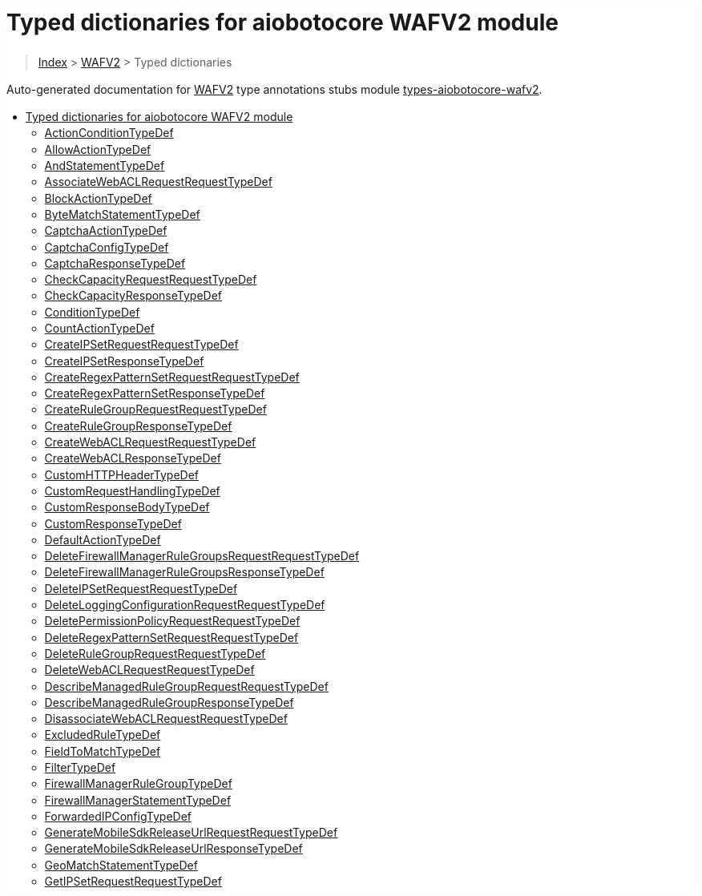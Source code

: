 <a id="typed-dictionaries-for-aiobotocore-wafv2-module"></a>

# Typed dictionaries for aiobotocore WAFV2 module

> [Index](../README.md) > [WAFV2](./README.md) > Typed dictionaries

Auto-generated documentation for
[WAFV2](https://boto3.amazonaws.com/v1/documentation/api/latest/reference/services/wafv2.html#WAFV2)
type annotations stubs module
[types-aiobotocore-wafv2](https://pypi.org/project/types-aiobotocore-wafv2/).

- [Typed dictionaries for aiobotocore WAFV2 module](#typed-dictionaries-for-aiobotocore-wafv2-module)
  - [ActionConditionTypeDef](#actionconditiontypedef)
  - [AllowActionTypeDef](#allowactiontypedef)
  - [AndStatementTypeDef](#andstatementtypedef)
  - [AssociateWebACLRequestRequestTypeDef](#associatewebaclrequestrequesttypedef)
  - [BlockActionTypeDef](#blockactiontypedef)
  - [ByteMatchStatementTypeDef](#bytematchstatementtypedef)
  - [CaptchaActionTypeDef](#captchaactiontypedef)
  - [CaptchaConfigTypeDef](#captchaconfigtypedef)
  - [CaptchaResponseTypeDef](#captcharesponsetypedef)
  - [CheckCapacityRequestRequestTypeDef](#checkcapacityrequestrequesttypedef)
  - [CheckCapacityResponseTypeDef](#checkcapacityresponsetypedef)
  - [ConditionTypeDef](#conditiontypedef)
  - [CountActionTypeDef](#countactiontypedef)
  - [CreateIPSetRequestRequestTypeDef](#createipsetrequestrequesttypedef)
  - [CreateIPSetResponseTypeDef](#createipsetresponsetypedef)
  - [CreateRegexPatternSetRequestRequestTypeDef](#createregexpatternsetrequestrequesttypedef)
  - [CreateRegexPatternSetResponseTypeDef](#createregexpatternsetresponsetypedef)
  - [CreateRuleGroupRequestRequestTypeDef](#createrulegrouprequestrequesttypedef)
  - [CreateRuleGroupResponseTypeDef](#createrulegroupresponsetypedef)
  - [CreateWebACLRequestRequestTypeDef](#createwebaclrequestrequesttypedef)
  - [CreateWebACLResponseTypeDef](#createwebaclresponsetypedef)
  - [CustomHTTPHeaderTypeDef](#customhttpheadertypedef)
  - [CustomRequestHandlingTypeDef](#customrequesthandlingtypedef)
  - [CustomResponseBodyTypeDef](#customresponsebodytypedef)
  - [CustomResponseTypeDef](#customresponsetypedef)
  - [DefaultActionTypeDef](#defaultactiontypedef)
  - [DeleteFirewallManagerRuleGroupsRequestRequestTypeDef](#deletefirewallmanagerrulegroupsrequestrequesttypedef)
  - [DeleteFirewallManagerRuleGroupsResponseTypeDef](#deletefirewallmanagerrulegroupsresponsetypedef)
  - [DeleteIPSetRequestRequestTypeDef](#deleteipsetrequestrequesttypedef)
  - [DeleteLoggingConfigurationRequestRequestTypeDef](#deleteloggingconfigurationrequestrequesttypedef)
  - [DeletePermissionPolicyRequestRequestTypeDef](#deletepermissionpolicyrequestrequesttypedef)
  - [DeleteRegexPatternSetRequestRequestTypeDef](#deleteregexpatternsetrequestrequesttypedef)
  - [DeleteRuleGroupRequestRequestTypeDef](#deleterulegrouprequestrequesttypedef)
  - [DeleteWebACLRequestRequestTypeDef](#deletewebaclrequestrequesttypedef)
  - [DescribeManagedRuleGroupRequestRequestTypeDef](#describemanagedrulegrouprequestrequesttypedef)
  - [DescribeManagedRuleGroupResponseTypeDef](#describemanagedrulegroupresponsetypedef)
  - [DisassociateWebACLRequestRequestTypeDef](#disassociatewebaclrequestrequesttypedef)
  - [ExcludedRuleTypeDef](#excludedruletypedef)
  - [FieldToMatchTypeDef](#fieldtomatchtypedef)
  - [FilterTypeDef](#filtertypedef)
  - [FirewallManagerRuleGroupTypeDef](#firewallmanagerrulegrouptypedef)
  - [FirewallManagerStatementTypeDef](#firewallmanagerstatementtypedef)
  - [ForwardedIPConfigTypeDef](#forwardedipconfigtypedef)
  - [GenerateMobileSdkReleaseUrlRequestRequestTypeDef](#generatemobilesdkreleaseurlrequestrequesttypedef)
  - [GenerateMobileSdkReleaseUrlResponseTypeDef](#generatemobilesdkreleaseurlresponsetypedef)
  - [GeoMatchStatementTypeDef](#geomatchstatementtypedef)
  - [GetIPSetRequestRequestTypeDef](#getipsetrequestrequesttypedef)